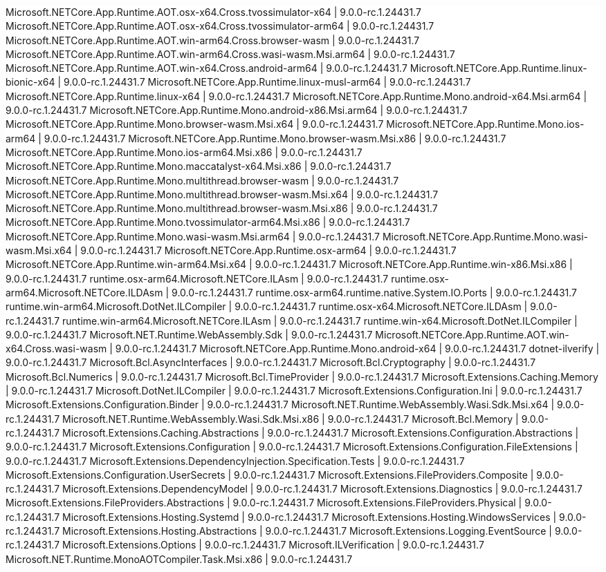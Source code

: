 Microsoft.NETCore.App.Runtime.AOT.osx-x64.Cross.tvossimulator-x64 | 9.0.0-rc.1.24431.7
Microsoft.NETCore.App.Runtime.AOT.osx-x64.Cross.tvossimulator-arm64 | 9.0.0-rc.1.24431.7
Microsoft.NETCore.App.Runtime.AOT.win-arm64.Cross.browser-wasm | 9.0.0-rc.1.24431.7
Microsoft.NETCore.App.Runtime.AOT.win-arm64.Cross.wasi-wasm.Msi.arm64 | 9.0.0-rc.1.24431.7
Microsoft.NETCore.App.Runtime.AOT.win-x64.Cross.android-arm64 | 9.0.0-rc.1.24431.7
Microsoft.NETCore.App.Runtime.linux-bionic-x64 | 9.0.0-rc.1.24431.7
Microsoft.NETCore.App.Runtime.linux-musl-arm64 | 9.0.0-rc.1.24431.7
Microsoft.NETCore.App.Runtime.linux-x64 | 9.0.0-rc.1.24431.7
Microsoft.NETCore.App.Runtime.Mono.android-x64.Msi.arm64 | 9.0.0-rc.1.24431.7
Microsoft.NETCore.App.Runtime.Mono.android-x86.Msi.arm64 | 9.0.0-rc.1.24431.7
Microsoft.NETCore.App.Runtime.Mono.browser-wasm.Msi.x64 | 9.0.0-rc.1.24431.7
Microsoft.NETCore.App.Runtime.Mono.ios-arm64 | 9.0.0-rc.1.24431.7
Microsoft.NETCore.App.Runtime.Mono.browser-wasm.Msi.x86 | 9.0.0-rc.1.24431.7
Microsoft.NETCore.App.Runtime.Mono.ios-arm64.Msi.x86 | 9.0.0-rc.1.24431.7
Microsoft.NETCore.App.Runtime.Mono.maccatalyst-x64.Msi.x86 | 9.0.0-rc.1.24431.7
Microsoft.NETCore.App.Runtime.Mono.multithread.browser-wasm | 9.0.0-rc.1.24431.7
Microsoft.NETCore.App.Runtime.Mono.multithread.browser-wasm.Msi.x64 | 9.0.0-rc.1.24431.7
Microsoft.NETCore.App.Runtime.Mono.multithread.browser-wasm.Msi.x86 | 9.0.0-rc.1.24431.7
Microsoft.NETCore.App.Runtime.Mono.tvossimulator-arm64.Msi.x86 | 9.0.0-rc.1.24431.7
Microsoft.NETCore.App.Runtime.Mono.wasi-wasm.Msi.arm64 | 9.0.0-rc.1.24431.7
Microsoft.NETCore.App.Runtime.Mono.wasi-wasm.Msi.x64 | 9.0.0-rc.1.24431.7
Microsoft.NETCore.App.Runtime.osx-arm64 | 9.0.0-rc.1.24431.7
Microsoft.NETCore.App.Runtime.win-arm64.Msi.x64 | 9.0.0-rc.1.24431.7
Microsoft.NETCore.App.Runtime.win-x86.Msi.x86 | 9.0.0-rc.1.24431.7
runtime.osx-arm64.Microsoft.NETCore.ILAsm | 9.0.0-rc.1.24431.7
runtime.osx-arm64.Microsoft.NETCore.ILDAsm | 9.0.0-rc.1.24431.7
runtime.osx-arm64.runtime.native.System.IO.Ports | 9.0.0-rc.1.24431.7
runtime.win-arm64.Microsoft.DotNet.ILCompiler | 9.0.0-rc.1.24431.7
runtime.osx-x64.Microsoft.NETCore.ILDAsm | 9.0.0-rc.1.24431.7
runtime.win-arm64.Microsoft.NETCore.ILAsm | 9.0.0-rc.1.24431.7
runtime.win-x64.Microsoft.DotNet.ILCompiler | 9.0.0-rc.1.24431.7
Microsoft.NET.Runtime.WebAssembly.Sdk | 9.0.0-rc.1.24431.7
Microsoft.NETCore.App.Runtime.AOT.win-x64.Cross.wasi-wasm | 9.0.0-rc.1.24431.7
Microsoft.NETCore.App.Runtime.Mono.android-x64 | 9.0.0-rc.1.24431.7
dotnet-ilverify | 9.0.0-rc.1.24431.7
Microsoft.Bcl.AsyncInterfaces | 9.0.0-rc.1.24431.7
Microsoft.Bcl.Cryptography | 9.0.0-rc.1.24431.7
Microsoft.Bcl.Numerics | 9.0.0-rc.1.24431.7
Microsoft.Bcl.TimeProvider | 9.0.0-rc.1.24431.7
Microsoft.Extensions.Caching.Memory | 9.0.0-rc.1.24431.7
Microsoft.DotNet.ILCompiler | 9.0.0-rc.1.24431.7
Microsoft.Extensions.Configuration.Ini | 9.0.0-rc.1.24431.7
Microsoft.Extensions.Configuration.Binder | 9.0.0-rc.1.24431.7
Microsoft.NET.Runtime.WebAssembly.Wasi.Sdk.Msi.x64 | 9.0.0-rc.1.24431.7
Microsoft.NET.Runtime.WebAssembly.Wasi.Sdk.Msi.x86 | 9.0.0-rc.1.24431.7
Microsoft.Bcl.Memory | 9.0.0-rc.1.24431.7
Microsoft.Extensions.Caching.Abstractions | 9.0.0-rc.1.24431.7
Microsoft.Extensions.Configuration.Abstractions | 9.0.0-rc.1.24431.7
Microsoft.Extensions.Configuration | 9.0.0-rc.1.24431.7
Microsoft.Extensions.Configuration.FileExtensions | 9.0.0-rc.1.24431.7
Microsoft.Extensions.DependencyInjection.Specification.Tests | 9.0.0-rc.1.24431.7
Microsoft.Extensions.Configuration.UserSecrets | 9.0.0-rc.1.24431.7
Microsoft.Extensions.FileProviders.Composite | 9.0.0-rc.1.24431.7
Microsoft.Extensions.DependencyModel | 9.0.0-rc.1.24431.7
Microsoft.Extensions.Diagnostics | 9.0.0-rc.1.24431.7
Microsoft.Extensions.FileProviders.Abstractions | 9.0.0-rc.1.24431.7
Microsoft.Extensions.FileProviders.Physical | 9.0.0-rc.1.24431.7
Microsoft.Extensions.Hosting.Systemd | 9.0.0-rc.1.24431.7
Microsoft.Extensions.Hosting.WindowsServices | 9.0.0-rc.1.24431.7
Microsoft.Extensions.Hosting.Abstractions | 9.0.0-rc.1.24431.7
Microsoft.Extensions.Logging.EventSource | 9.0.0-rc.1.24431.7
Microsoft.Extensions.Options | 9.0.0-rc.1.24431.7
Microsoft.ILVerification | 9.0.0-rc.1.24431.7
Microsoft.NET.Runtime.MonoAOTCompiler.Task.Msi.x86 | 9.0.0-rc.1.24431.7